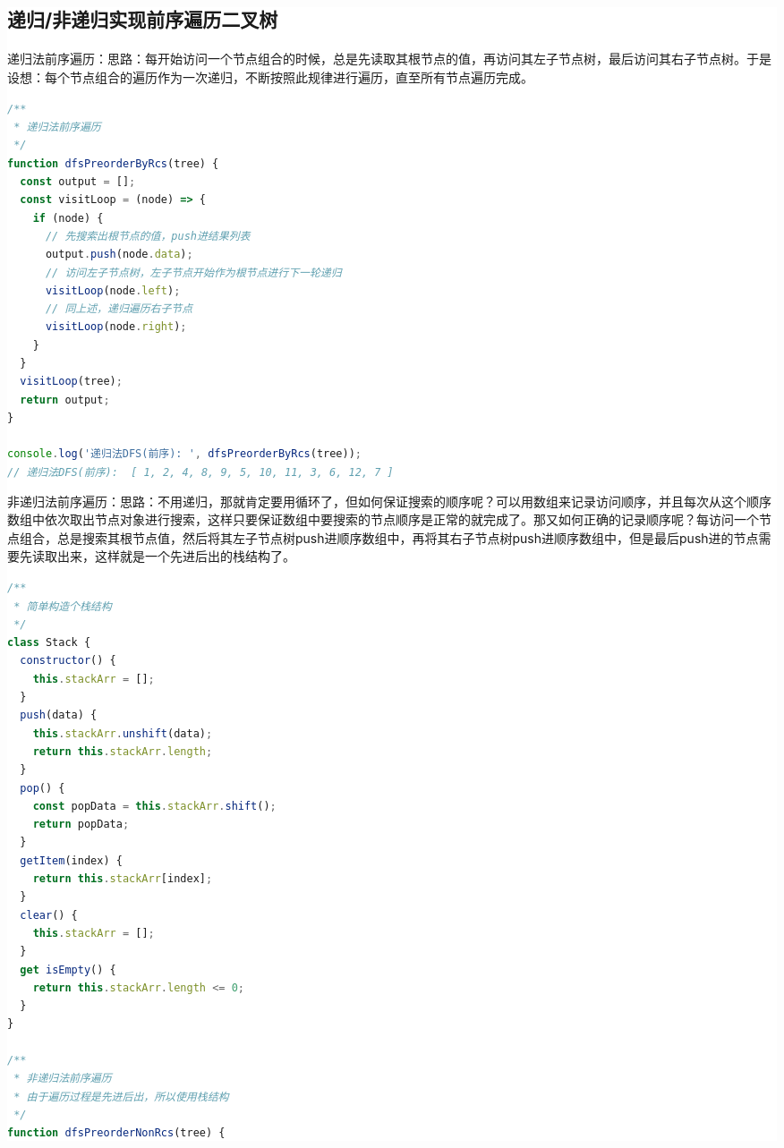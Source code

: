 ## 递归/非递归实现前序遍历二叉树

递归法前序遍历：思路：每开始访问一个节点组合的时候，总是先读取其根节点的值，再访问其左子节点树，最后访问其右子节点树。于是设想：每个节点组合的遍历作为一次递归，不断按照此规律进行遍历，直至所有节点遍历完成。

```javascript
/**
 * 递归法前序遍历
 */
function dfsPreorderByRcs(tree) {
  const output = [];
  const visitLoop = (node) => {
    if (node) {
      // 先搜索出根节点的值，push进结果列表
      output.push(node.data);
      // 访问左子节点树，左子节点开始作为根节点进行下一轮递归
      visitLoop(node.left);
      // 同上述，递归遍历右子节点
      visitLoop(node.right);
    }
  }
  visitLoop(tree);
  return output;
}

console.log('递归法DFS(前序): ', dfsPreorderByRcs(tree));
// 递归法DFS(前序):  [ 1, 2, 4, 8, 9, 5, 10, 11, 3, 6, 12, 7 ]
```

非递归法前序遍历：思路：不用递归，那就肯定要用循环了，但如何保证搜索的顺序呢？可以用数组来记录访问顺序，并且每次从这个顺序数组中依次取出节点对象进行搜索，这样只要保证数组中要搜索的节点顺序是正常的就完成了。那又如何正确的记录顺序呢？每访问一个节点组合，总是搜索其根节点值，然后将其左子节点树push进顺序数组中，再将其右子节点树push进顺序数组中，但是最后push进的节点需要先读取出来，这样就是一个先进后出的栈结构了。

```javascript
/**
 * 简单构造个栈结构
 */
class Stack {
  constructor() {
    this.stackArr = [];
  }
  push(data) {
    this.stackArr.unshift(data);
    return this.stackArr.length;
  }
  pop() {
    const popData = this.stackArr.shift();
    return popData;
  }
  getItem(index) {
    return this.stackArr[index];
  }
  clear() {
    this.stackArr = [];
  }
  get isEmpty() {
    return this.stackArr.length <= 0;
  }
}

/**
 * 非递归法前序遍历
 * 由于遍历过程是先进后出，所以使用栈结构
 */
function dfsPreorderNonRcs(tree) {
```